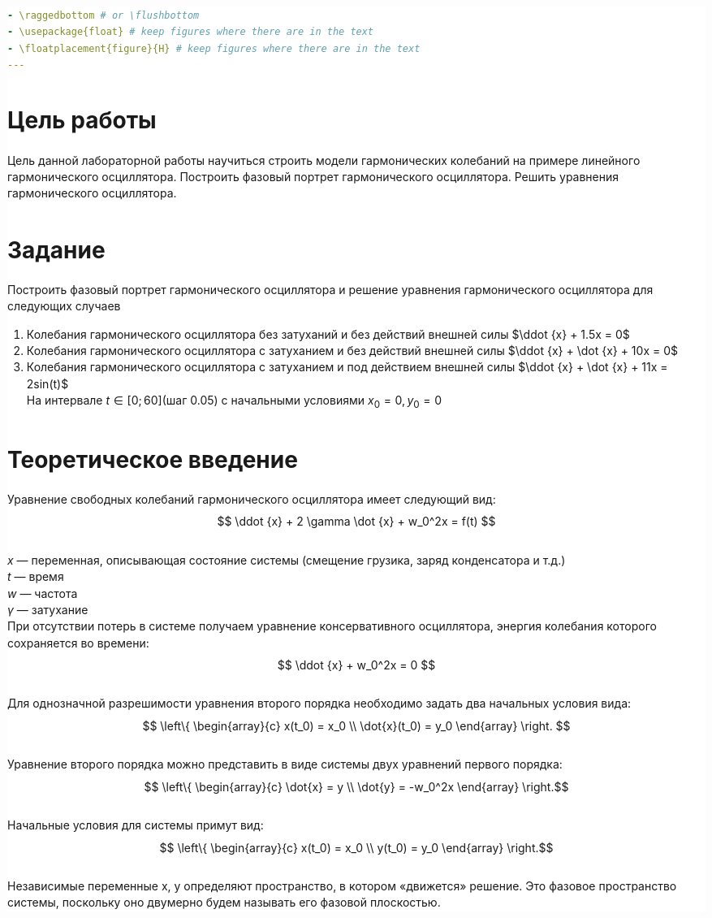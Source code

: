 ```yaml
- \raggedbottom # or \flushbottom
- \usepackage{float} # keep figures where there are in the text
- \floatplacement{figure}{H} # keep figures where there are in the text
---
```


# Цель работы  

Цель данной лабораторной работы научиться строить модели гармонических колебаний на примере линейного гармонического осциллятора. Построить фазовый портрет гармонического осциллятора. Решить уравнения гармонического осциллятора.  


# Задание  

Построить фазовый портрет гармонического осциллятора и решение уравнения гармонического осциллятора для следующих случаев

1. Колебания гармонического осциллятора без затуханий и без действий внешней силы $\ddot {x} + 1.5x = 0$
2. Колебания гармонического осциллятора c затуханием и без действий внешней силы $\ddot {x} + \dot {x} + 10x = 0$
3. Колебания гармонического осциллятора c затуханием и под действием внешней силы $\ddot {x} + \dot {x} + 11x = 2sin(t)$  
На интервале $t \in [0; 60]$(шаг 0.05) с начальными условиями $x_0 = 0, y_0 = 0$  

# Теоретическое введение  

Уравнение свободных колебаний гармонического осциллятора имеет следующий вид:  
$$ \ddot {x} + 2 \gamma \dot {x} + w_0^2x = f(t) $$   
$x$ — переменная, описывающая состояние системы (смещение грузика, заряд конденсатора и т.д.)  
$t$ — время  
$w$ — частота  
$\gamma$ — затухание  
При отсутствии потерь в системе получаем уравнение консервативного осциллятора, энергия колебания которого сохраняется во времени:  
$$ \ddot {x} + w_0^2x = 0 $$  
Для однозначной разрешимости уравнения второго порядка необходимо задать два начальных условия вида:  
$$ \left\{ 
\begin{array}{c}
x(t_0) = x_0 \\ 
\dot{x}(t_0) = y_0 
\end{array} 
\right. $$  
Уравнение второго порядка можно представить в виде системы двух уравнений первого порядка:  
$$ \left\{ 
\begin{array}{c} 
\dot{x} = y \\ 
\dot{y} = -w_0^2x 
\end{array} 
\right.$$  
Начальные условия для системы примут вид:  
$$ \left\{ 
\begin{array}{c} 
x(t_0) = x_0 \\ 
y(t_0) = y_0 
\end{array} 
\right.$$  
Независимые переменные x, y определяют пространство, в котором «движется» решение. Это фазовое пространство системы, поскольку оно двумерно будем называть его фазовой плоскостью.  